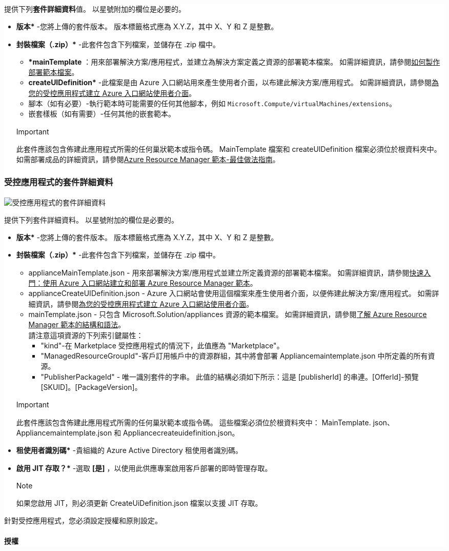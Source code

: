提供下列**套件詳細資料**值。  以星號附加的欄位是必要的。

- **版本\*** -您將上傳的套件版本。 版本標籤格式應為 X.Y.Z，其中 X、Y 和 Z 是整數。
- **封裝檔案（.zip）\*** -此套件包含下列檔案，並儲存在 .zip 檔中。
  - **\*mainTemplate** ：用來部署解決方案/應用程式，並建立為解決方案定義之資源的部署範本檔案。 如需詳細資訊，請參閱[如何製作部署範本檔案](https://docs.microsoft.com/azure/azure-resource-manager/resource-manager-create-first-template)。
  - **createUIDefinition\*** -此檔案是由 Azure 入口網站用來產生使用者介面，以布建此解決方案/應用程式。 如需詳細資訊，請參閱[為您的受控應用程式建立 Azure 入口網站使用者介面](https://docs.microsoft.com/azure/azure-resource-manager/managed-application-createuidefinition-overview)。
  - 腳本（如有必要）-執行範本時可能需要的任何其他腳本，例如 `Microsoft.Compute/virtualMachines/extensions`。
  - 嵌套樣板（如有需要）-任何其他的嵌套範本。

  > [!IMPORTANT] 
  > 此套件應該包含佈建此應用程式所需的任何巢狀範本或指令碼。 MainTemplate 檔案和 createUIDefinition 檔案必須位於根資料夾中。 如需部署成品的詳細資訊，請參閱[Azure Resource Manager 範本-最佳做法指南](https://github.com/Azure/azure-quickstart-templates/blob/master/1-CONTRIBUTION-GUIDE/best-practices.md#deployment-artifacts-nested-templates-scripts)。


### <a name="package-details-for-managed-application"></a>受控應用程式的套件詳細資料

   ![受控應用程式的套件詳細資料](./media/azureapp-sku-pkgdetails-managedapplication.png)

提供下列套件詳細資料。  以星號附加的欄位是必要的。

- **版本\*** -您將上傳的套件版本。 版本標籤格式應為 X.Y.Z，其中 X、Y 和 Z 是整數。
- **封裝檔案（.zip）\*** -此套件包含下列檔案，並儲存在 .zip 檔中。
  - applianceMainTemplate.json - 用來部署解決方案/應用程式並建立所定義資源的部署範本檔案。 如需詳細資訊，請參閱[快速入門：使用 Azure 入口網站建立和部署 Azure Resource Manager 範本](https://docs.microsoft.com/azure/azure-resource-manager/resource-manager-quickstart-create-templates-use-the-portal)。 
  - applianceCreateUIDefinition.json - Azure 入口網站會使用這個檔案來產生使用者介面，以便佈建此解決方案/應用程式。 如需詳細資訊，請參閱[為您的受控應用程式建立 Azure 入口網站使用者介面](https://docs.microsoft.com/azure/azure-resource-manager/managed-application-createuidefinition-overview)。
  - mainTemplate.json - 只包含 Microsoft.Solution/appliances 資源的範本檔案。 如需詳細資訊，請參閱[了解 Azure Resource Manager 範本的結構和語法](https://docs.microsoft.com/azure/azure-resource-manager/resource-group-authoring-templates)。 <br>
請注意這項資源的下列索引鍵屬性：
    - "kind"-在 Marketplace 受控應用程式的情況下，此值應為 "Marketplace"。
    - "ManagedResourceGroupId"-客戶訂用帳戶中的資源群組，其中將會部署 Appliancemaintemplate.json 中所定義的所有資源。
    - "PublisherPackageId" - 唯一識別套件的字串。 此值的結構必須如下所示：這是 [publisherId] 的串連。[OfferId]-預覽 [SKUID]。[PackageVersion]。

  >[!IMPORTANT] 
  >此套件應該包含佈建此應用程式所需的任何巢狀範本或指令碼。 這些檔案必須位於根資料夾中： MainTemplate. json、Appliancemaintemplate.json 和 Appliancecreateuidefinition.json。

- **租使用者識別碼\*** -貴組織的 Azure Active Directory 租使用者識別碼。
- **啟用 JIT 存取？\*** -選取 **[是]** ，以使用此供應專案啟用客戶部署的即時管理存取。

  >[!NOTE] 
  >如果您啟用 JIT，則必須更新 CreateUiDefinition.json 檔案以支援 JIT 存取。

針對受控應用程式，您必須設定授權和原則設定。


#### <a name="authorization"></a>授權
